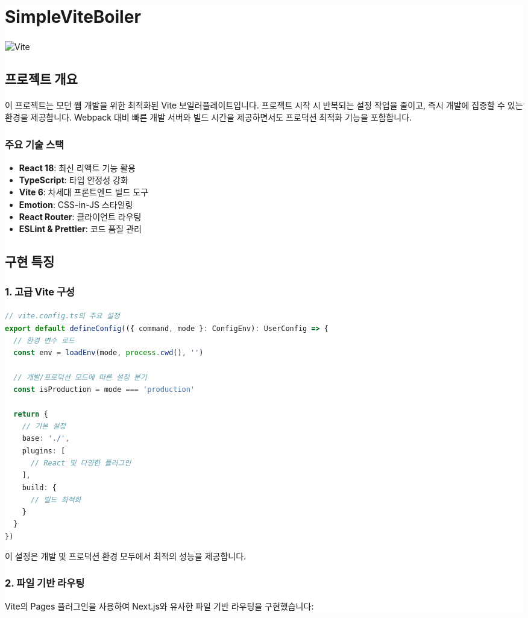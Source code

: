 # SimpleViteBoiler

<img src="https://vitejs.dev/logo-with-shadow.png" alt="Vite" width="150" height="150" />

## 프로젝트 개요

이 프로젝트는 모던 웹 개발을 위한 최적화된 Vite 보일러플레이트입니다. 프로젝트 시작 시 반복되는 설정 작업을 줄이고, 즉시 개발에 집중할 수 있는 환경을 제공합니다. Webpack 대비 빠른 개발 서버와 빌드 시간을 제공하면서도 프로덕션 최적화 기능을 포함합니다.

### 주요 기술 스택

- **React 18**: 최신 리액트 기능 활용
- **TypeScript**: 타입 안정성 강화
- **Vite 6**: 차세대 프론트엔드 빌드 도구
- **Emotion**: CSS-in-JS 스타일링
- **React Router**: 클라이언트 라우팅
- **ESLint & Prettier**: 코드 품질 관리

## 구현 특징

### 1. 고급 Vite 구성

```typescript
// vite.config.ts의 주요 설정
export default defineConfig(({ command, mode }: ConfigEnv): UserConfig => {
  // 환경 변수 로드
  const env = loadEnv(mode, process.cwd(), '')
  
  // 개발/프로덕션 모드에 따른 설정 분기
  const isProduction = mode === 'production'
  
  return {
    // 기본 설정
    base: './',
    plugins: [
      // React 및 다양한 플러그인
    ],
    build: {
      // 빌드 최적화
    }
  }
})
```

이 설정은 개발 및 프로덕션 환경 모두에서 최적의 성능을 제공합니다.

### 2. 파일 기반 라우팅 

Vite의 Pages 플러그인을 사용하여 Next.js와 유사한 파일 기반 라우팅을 구현했습니다:
